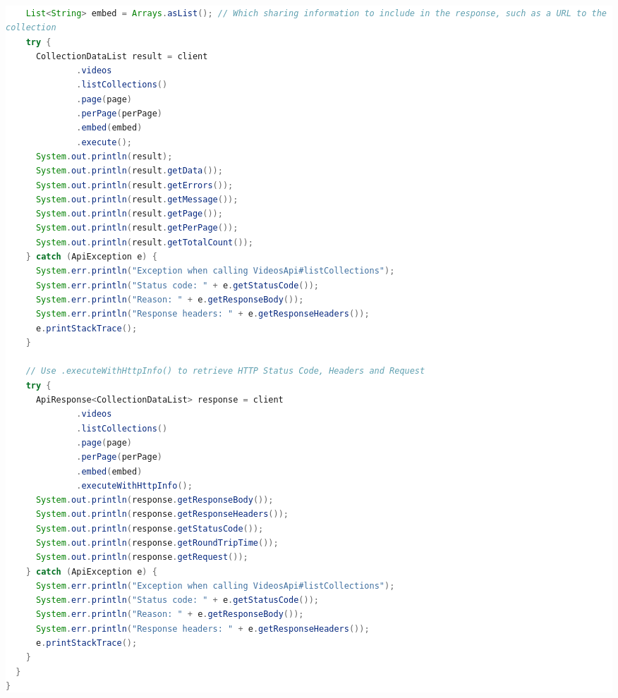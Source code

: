 ```java
    List<String> embed = Arrays.asList(); // Which sharing information to include in the response, such as a URL to the collection
    try {
      CollectionDataList result = client
              .videos
              .listCollections()
              .page(page)
              .perPage(perPage)
              .embed(embed)
              .execute();
      System.out.println(result);
      System.out.println(result.getData());
      System.out.println(result.getErrors());
      System.out.println(result.getMessage());
      System.out.println(result.getPage());
      System.out.println(result.getPerPage());
      System.out.println(result.getTotalCount());
    } catch (ApiException e) {
      System.err.println("Exception when calling VideosApi#listCollections");
      System.err.println("Status code: " + e.getStatusCode());
      System.err.println("Reason: " + e.getResponseBody());
      System.err.println("Response headers: " + e.getResponseHeaders());
      e.printStackTrace();
    }

    // Use .executeWithHttpInfo() to retrieve HTTP Status Code, Headers and Request
    try {
      ApiResponse<CollectionDataList> response = client
              .videos
              .listCollections()
              .page(page)
              .perPage(perPage)
              .embed(embed)
              .executeWithHttpInfo();
      System.out.println(response.getResponseBody());
      System.out.println(response.getResponseHeaders());
      System.out.println(response.getStatusCode());
      System.out.println(response.getRoundTripTime());
      System.out.println(response.getRequest());
    } catch (ApiException e) {
      System.err.println("Exception when calling VideosApi#listCollections");
      System.err.println("Status code: " + e.getStatusCode());
      System.err.println("Reason: " + e.getResponseBody());
      System.err.println("Response headers: " + e.getResponseHeaders());
      e.printStackTrace();
    }
  }
}

```
